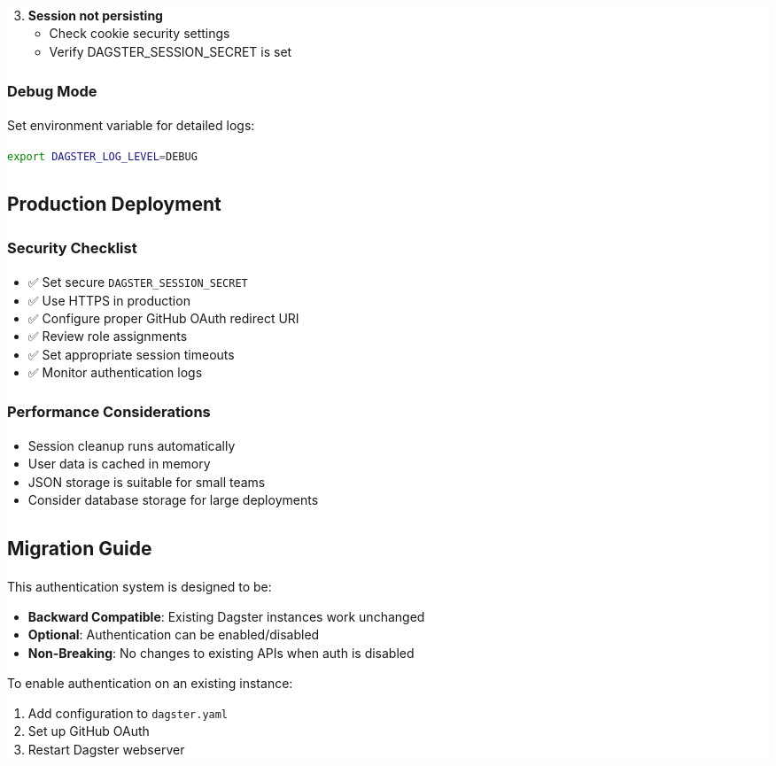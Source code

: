 3. **Session not persisting**
   - Check cookie security settings
   - Verify DAGSTER_SESSION_SECRET is set

### Debug Mode

Set environment variable for detailed logs:

```bash
export DAGSTER_LOG_LEVEL=DEBUG
```

## Production Deployment

### Security Checklist

- ✅ Set secure `DAGSTER_SESSION_SECRET`
- ✅ Use HTTPS in production
- ✅ Configure proper GitHub OAuth redirect URI
- ✅ Review role assignments
- ✅ Set appropriate session timeouts
- ✅ Monitor authentication logs

### Performance Considerations

- Session cleanup runs automatically
- User data is cached in memory
- JSON storage is suitable for small teams
- Consider database storage for large deployments

## Migration Guide

This authentication system is designed to be:

- **Backward Compatible**: Existing Dagster instances work unchanged
- **Optional**: Authentication can be enabled/disabled
- **Non-Breaking**: No changes to existing APIs when auth is disabled

To enable authentication on an existing instance:

1. Add configuration to `dagster.yaml`
2. Set up GitHub OAuth
3. Restart Dagster webserver
